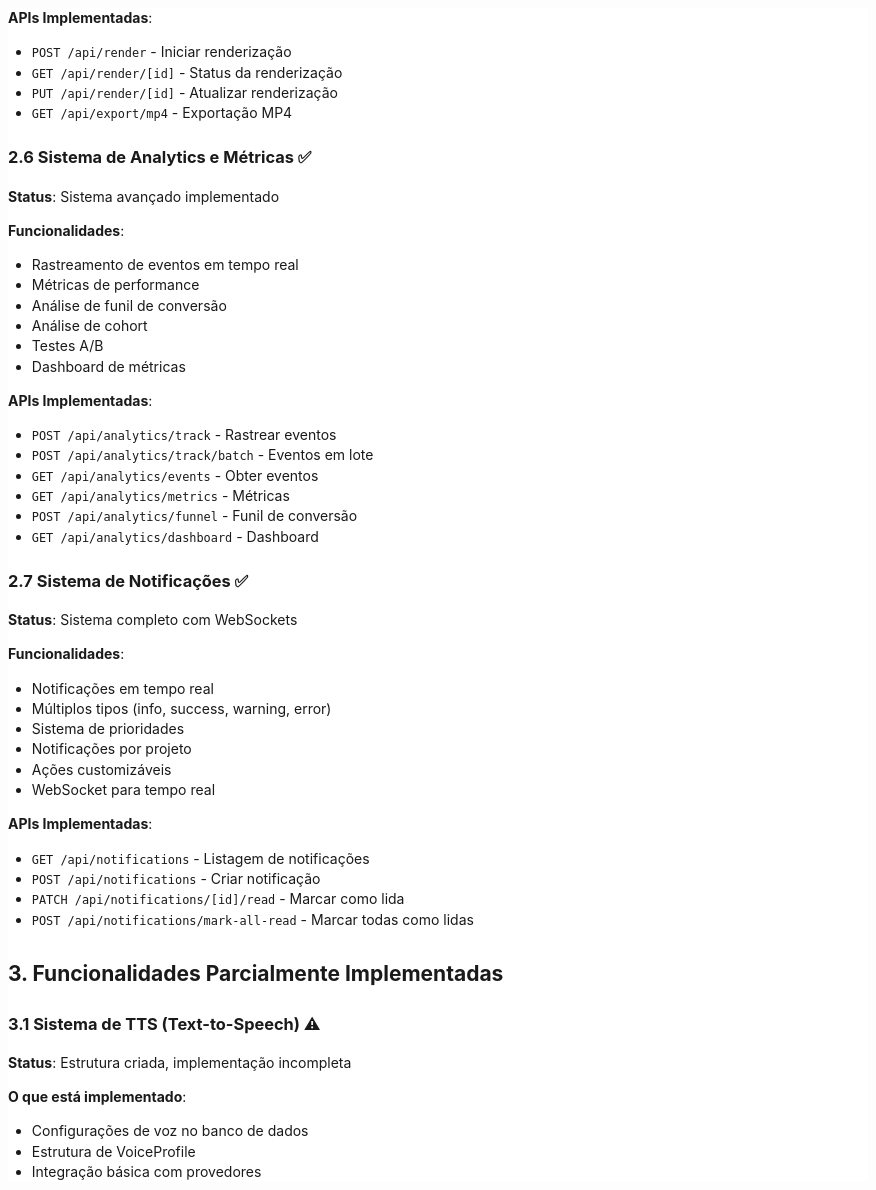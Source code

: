 **APIs Implementadas**:
- `POST /api/render` - Iniciar renderização
- `GET /api/render/[id]` - Status da renderização
- `PUT /api/render/[id]` - Atualizar renderização
- `GET /api/export/mp4` - Exportação MP4

### 2.6 Sistema de Analytics e Métricas ✅
**Status**: Sistema avançado implementado

**Funcionalidades**:
- Rastreamento de eventos em tempo real
- Métricas de performance
- Análise de funil de conversão
- Análise de cohort
- Testes A/B
- Dashboard de métricas

**APIs Implementadas**:
- `POST /api/analytics/track` - Rastrear eventos
- `POST /api/analytics/track/batch` - Eventos em lote
- `GET /api/analytics/events` - Obter eventos
- `GET /api/analytics/metrics` - Métricas
- `POST /api/analytics/funnel` - Funil de conversão
- `GET /api/analytics/dashboard` - Dashboard

### 2.7 Sistema de Notificações ✅
**Status**: Sistema completo com WebSockets

**Funcionalidades**:
- Notificações em tempo real
- Múltiplos tipos (info, success, warning, error)
- Sistema de prioridades
- Notificações por projeto
- Ações customizáveis
- WebSocket para tempo real

**APIs Implementadas**:
- `GET /api/notifications` - Listagem de notificações
- `POST /api/notifications` - Criar notificação
- `PATCH /api/notifications/[id]/read` - Marcar como lida
- `POST /api/notifications/mark-all-read` - Marcar todas como lidas

## 3. Funcionalidades Parcialmente Implementadas

### 3.1 Sistema de TTS (Text-to-Speech) ⚠️
**Status**: Estrutura criada, implementação incompleta

**O que está implementado**:
- Configurações de voz no banco de dados
- Estrutura de VoiceProfile
- Integração básica com provedores
